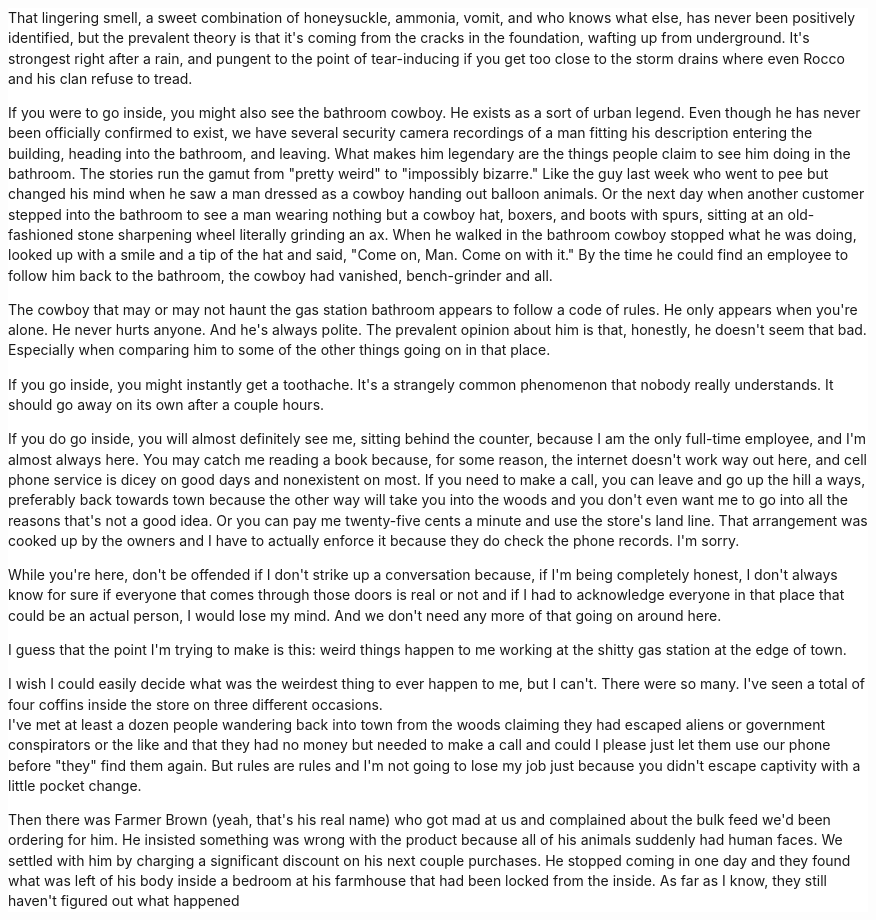 That lingering smell, a sweet combination of honeysuckle, ammonia, vomit, and who knows what else, has never been positively identified, but the prevalent theory is that it's coming from the cracks in the foundation, wafting up from underground. It's strongest right after a rain, and pungent to the point of tear-inducing if you get too close to the storm drains where even Rocco and his clan refuse to tread.

If you were to go inside, you might also see the bathroom cowboy. He exists as a sort of urban legend. Even though he has never been officially confirmed to exist, we have several security camera recordings of a man fitting his description entering the building, heading into the bathroom, and leaving. What makes him legendary are the things people claim to see him doing in the bathroom. The stories run the gamut from "pretty weird" to "impossibly bizarre." Like the guy last week who went to pee but changed his mind when he saw a man dressed as a cowboy handing out balloon animals. Or the next day when another customer stepped into the bathroom to see a man wearing nothing but a cowboy hat, boxers, and boots with spurs, sitting at an old-fashioned stone sharpening wheel literally grinding an ax. When he walked in the bathroom cowboy stopped what he was doing, looked up with a smile and a tip of the hat and said, "Come on, Man. Come on with it." By the time he could find an employee to follow him back to the bathroom, the cowboy had vanished, bench-grinder and all.

The cowboy that may or may not haunt the gas station bathroom appears to follow a code of rules. He only appears when you're alone. He never hurts anyone. And he's always polite. The prevalent opinion about him is that, honestly, he doesn't seem that bad. Especially when comparing him to some of the other things going on in that place.

If you go inside, you might instantly get a toothache. It's a strangely common phenomenon that nobody really understands. It should go away on its own after a couple hours.

If you do go inside, you will almost definitely see me, sitting behind the counter, because I am the only full-time employee, and I'm almost always here. You may catch me reading a book because, for some reason, the internet doesn't work way out here, and cell phone service is dicey on good days and nonexistent on most. If you need to make a call, you can leave and go up the hill a ways, preferably back towards town because the other way will take you into the woods and you don't even want me to go into all the reasons that's not a good idea. Or you can pay me twenty-five cents a minute and use the store's land line. That arrangement was cooked up by the owners and I have to actually enforce it because they do check the phone records. I'm sorry.

While you're here, don't be offended if I don't strike up a conversation because, if I'm being completely honest, I don't always know for sure if everyone that comes through those doors is real or not and if I had to acknowledge everyone in that place that could be an actual person, I would lose my mind. And we don't need any more of that going on around here.

I guess that the point I'm trying to make is this: weird things happen to me working at the shitty gas station at the edge of town.

I wish I could easily decide what was the weirdest thing to ever happen to me, but I can't. There were so many. I've seen a total of four coffins inside the store on three different occasions.  
I've met at least a dozen people wandering back into town from the woods claiming they had escaped aliens or government conspirators or the like and that they had no money but needed to make a call and could I please just let them use our phone before "they" find them again. But rules are rules and I'm not going to lose my job just because you didn't escape captivity with a little pocket change.

Then there was Farmer Brown (yeah, that's his real name) who got mad at us and complained about the bulk feed we'd been ordering for him. He insisted something was wrong with the product because all of his animals suddenly had human faces. We settled with him by charging a significant discount on his next couple purchases. He stopped coming in one day and they found what was left of his body inside a bedroom at his farmhouse that had been locked from the inside. As far as I know, they still haven't figured out what happened
